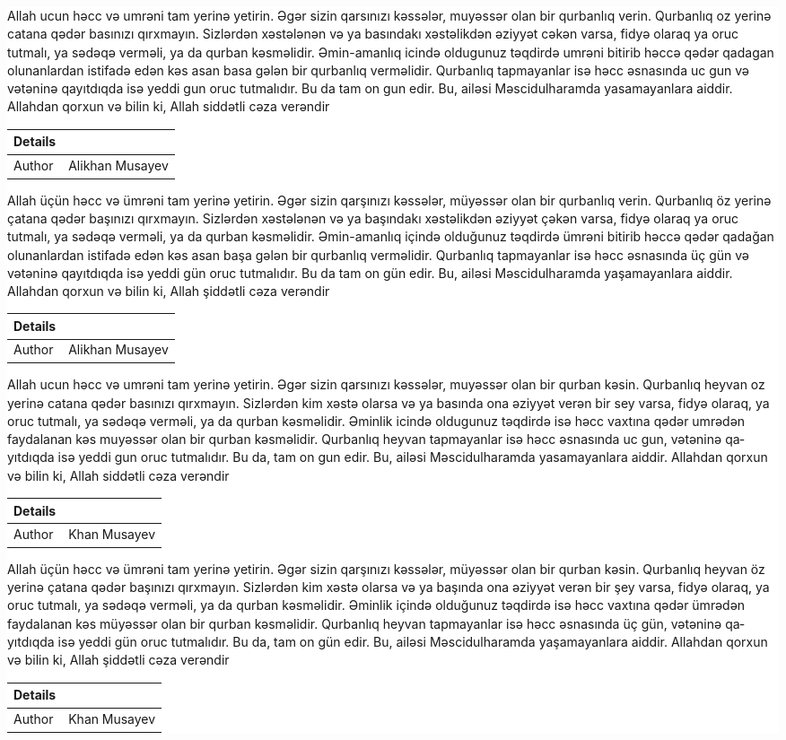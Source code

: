 
<div dir="ltr" lang="az" style={{fontSize:'larger',backgroundColor:'#f8f9fa',padding:20}}>
Allah ucun həcc və umrəni tam yerinə yetirin. Əgər sizin qarsınızı kəssələr, muyəssər olan bir qurbanlıq verin. Qurbanlıq oz yerinə catana qədər basınızı qırxmayın. Sizlərdən xəstələnən və ya basındakı xəstəlikdən əziyyət cəkən varsa, fidyə olaraq ya oruc tutmalı, ya sədəqə verməli, ya da qurban kəsməlidir. Əmin-amanlıq icində oldugunuz təqdirdə umrəni bitirib həccə qədər qadagan olunanlardan istifadə edən kəs asan basa gələn bir qurbanlıq verməlidir. Qurbanlıq tapmayanlar isə həcc əsnasında uc gun və vətəninə qayıtdıqda isə yeddi gun oruc tutmalıdır. Bu da tam on gun edir. Bu, ailəsi Məscidulharamda yasamayanlara aiddir. Allahdan qorxun və bilin ki, Allah siddətli cəza verəndir
</div>
<div style={{backgroundColor:'#f8f9fa',padding:20, marginBottom: 10}}><table> <thead> <tr> <th>Details</th> <th></th> </tr> </thead> <tbody> <tr><td>Author</td><td>Alikhan Musayev</td></tr></tbody></table></div>


<div dir="ltr" lang="az" style={{fontSize:'larger',backgroundColor:'#f8f9fa',padding:20}}>
Allah üçün həcc və ümrəni tam yerinə yetirin. Əgər sizin qarşınızı kəssələr, müyəssər olan bir qurbanlıq verin. Qurbanlıq öz yerinə çatana qədər başınızı qırxmayın. Sizlərdən xəstələnən və ya başındakı xəstəlikdən əziyyət çəkən varsa, fidyə olaraq ya oruc tutmalı, ya sədəqə verməli, ya da qurban kəsməlidir. Əmin-amanlıq içində olduğunuz təqdirdə ümrəni bitirib həccə qədər qadağan olunanlardan istifadə edən kəs asan başa gələn bir qurbanlıq verməlidir. Qurbanlıq tapmayanlar isə həcc əsnasında üç gün və vətəninə qayıtdıqda isə yeddi gün oruc tutmalıdır. Bu da tam on gün edir. Bu, ailəsi Məscidulharamda yaşamayanlara aiddir. Allahdan qorxun və bilin ki, Allah şiddətli cəza verəndir
</div>
<div style={{backgroundColor:'#f8f9fa',padding:20, marginBottom: 10}}><table> <thead> <tr> <th>Details</th> <th></th> </tr> </thead> <tbody> <tr><td>Author</td><td>Alikhan Musayev</td></tr></tbody></table></div>


<div dir="ltr" lang="az" style={{fontSize:'larger',backgroundColor:'#f8f9fa',padding:20}}>
Allah ucun həcc və um­rə­ni tam yerinə yetirin. Əgər si­zin qarsınızı kəs­sələr, mu­yəs­­sər olan bir qurban kəsin. Qur­banlıq hey­van oz yerinə catana qə­dər basınızı qırx­mayın. Siz­lər­dən kim xəstə olarsa və ya basın­da­ ona əziyyət verən bir sey var­sa, fid­yə olaraq, ya oruc tut­ma­­lı, ya sə­dəqə verməli, ya da qur­ban kəs­məli­dir. Əminlik icində oldu­gu­nuz təqdirdə isə həcc vaxtına qədər um­rədən faydalanan kəs muyəssər olan bir qurban kəsməli­dir. Qur­ban­lıq heyvan tap­ma­yan­lar isə həcc əsna­sında uc gun, və­tə­ni­nə qa­yıtdıqda isə yeddi gun oruc tutmalıdır. Bu da, tam on gun edir. Bu, ailəsi Məscidulha­ram­da yasamayan­lara aid­dir. Allah­dan qor­xun və bilin ki, Allah siddətli cəza verəndir
</div>
<div style={{backgroundColor:'#f8f9fa',padding:20, marginBottom: 10}}><table> <thead> <tr> <th>Details</th> <th></th> </tr> </thead> <tbody> <tr><td>Author</td><td>Khan Musayev</td></tr></tbody></table></div>


<div dir="ltr" lang="az" style={{fontSize:'larger',backgroundColor:'#f8f9fa',padding:20}}>
Allah üçün həcc və üm­rə­ni tam yerinə yetirin. Əgər si­zin qarşınızı kəs­sələr, mü­yəs­­sər olan bir qurban kəsin. Qur­banlıq hey­van öz yerinə çatana qə­dər başınızı qırx­mayın. Siz­lər­dən kim xəstə olarsa və ya başın­da­ ona əziyyət verən bir şey var­sa, fid­yə olaraq, ya oruc tut­ma­­lı, ya sə­dəqə verməli, ya da qur­ban kəs­məli­dir. Əminlik içində oldu­ğu­nuz təqdirdə isə həcc vaxtına qədər üm­rədən faydalanan kəs müyəssər olan bir qurban kəsməli­dir. Qur­ban­lıq heyvan tap­ma­yan­lar isə həcc əsna­sında üç gün, və­tə­ni­nə qa­yıtdıqda isə yeddi gün oruc tutmalıdır. Bu da, tam on gün edir. Bu, ailəsi Məscidulha­ram­da yaşamayan­lara aid­dir. Allah­dan qor­xun və bilin ki, Allah şiddətli cəza verəndir
</div>
<div style={{backgroundColor:'#f8f9fa',padding:20, marginBottom: 10}}><table> <thead> <tr> <th>Details</th> <th></th> </tr> </thead> <tbody> <tr><td>Author</td><td>Khan Musayev</td></tr></tbody></table></div>

